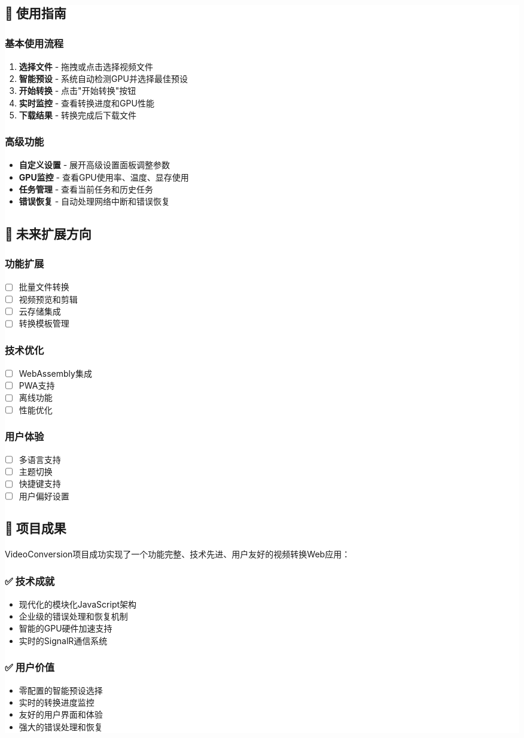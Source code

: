 ## 📝 使用指南

### 基本使用流程
1. **选择文件** - 拖拽或点击选择视频文件
2. **智能预设** - 系统自动检测GPU并选择最佳预设
3. **开始转换** - 点击"开始转换"按钮
4. **实时监控** - 查看转换进度和GPU性能
5. **下载结果** - 转换完成后下载文件

### 高级功能
- **自定义设置** - 展开高级设置面板调整参数
- **GPU监控** - 查看GPU使用率、温度、显存使用
- **任务管理** - 查看当前任务和历史任务
- **错误恢复** - 自动处理网络中断和错误恢复

## 🔮 未来扩展方向

### 功能扩展
- [ ] 批量文件转换
- [ ] 视频预览和剪辑
- [ ] 云存储集成
- [ ] 转换模板管理

### 技术优化
- [ ] WebAssembly集成
- [ ] PWA支持
- [ ] 离线功能
- [ ] 性能优化

### 用户体验
- [ ] 多语言支持
- [ ] 主题切换
- [ ] 快捷键支持
- [ ] 用户偏好设置

## 🎉 项目成果

VideoConversion项目成功实现了一个功能完整、技术先进、用户友好的视频转换Web应用：

### ✅ **技术成就**
- 现代化的模块化JavaScript架构
- 企业级的错误处理和恢复机制
- 智能的GPU硬件加速支持
- 实时的SignalR通信系统

### ✅ **用户价值**
- 零配置的智能预设选择
- 实时的转换进度监控
- 友好的用户界面和体验
- 强大的错误处理和恢复
